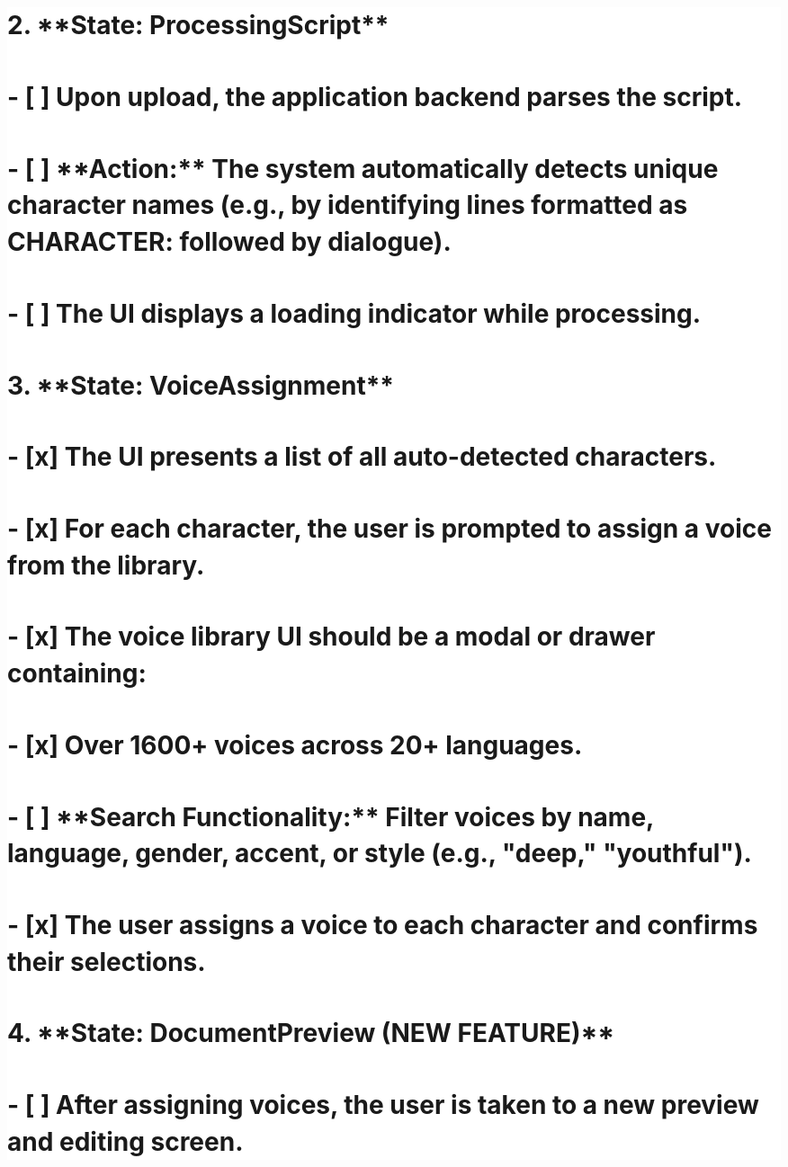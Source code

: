 # 2\.  \*\*State: ProcessingScript\*\*

#     \- \[ \] Upon upload, the application backend parses the script.

#     \- \[ \] \*\*Action:\*\* The system automatically detects unique character names (e.g., by identifying lines formatted as CHARACTER: followed by dialogue).

#     \- \[ \] The UI displays a loading indicator while processing.

# 3\.  \*\*State: VoiceAssignment\*\*

#     \- \[x\] The UI presents a list of all auto-detected characters.

#     \- \[x\] For each character, the user is prompted to assign a voice from the library.

#     \- \[x\] The voice library UI should be a modal or drawer containing:

#         \- \[x\] Over 1600+ voices across 20+ languages.

#         \- \[ \] \*\*Search Functionality:\*\* Filter voices by name, language, gender, accent, or style (e.g., "deep," "youthful").

#     \- \[x\] The user assigns a voice to each character and confirms their selections.

# 4\.  \*\*State: DocumentPreview (NEW FEATURE)\*\*

#     \- \[ \] After assigning voices, the user is taken to a new preview and editing screen.
